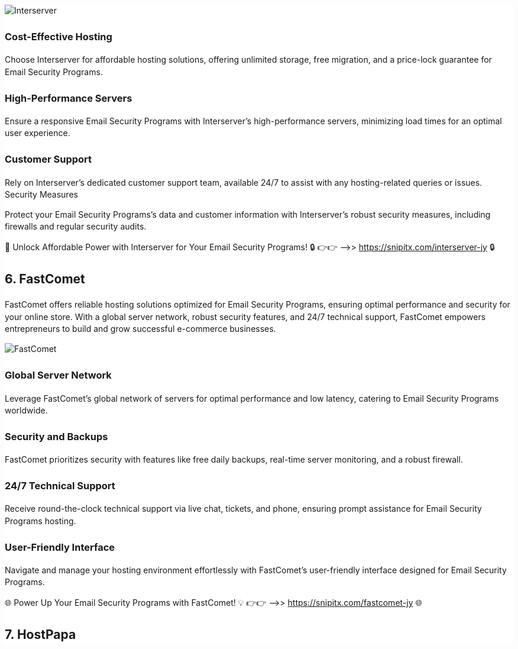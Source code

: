 ![Interserver](https://i.imgur.com/OM5dOEW.jpeg "Interserver Hosting")

### Cost-Effective Hosting
Choose Interserver for affordable hosting solutions, offering unlimited storage, free migration, and a price-lock guarantee for Email Security Programs.

### High-Performance Servers
Ensure a responsive Email Security Programs with Interserver’s high-performance servers, minimizing load times for an optimal user experience.

### Customer Support
Rely on Interserver’s dedicated customer support team, available 24/7 to assist with any hosting-related queries or issues.
Security Measures

Protect your Email Security Programs’s data and customer information with Interserver’s robust security measures, including firewalls and regular security audits.

💸 Unlock Affordable Power with Interserver for Your Email Security Programs! 🔒
👉👉 -->> https://snipitx.com/interserver-jy 🔒

## 6. FastComet

FastComet offers reliable hosting solutions optimized for Email Security Programs, ensuring optimal performance and security for your online store. With a global server network, robust security features, and 24/7 technical support, FastComet empowers entrepreneurs to build and grow successful e-commerce businesses.

![FastComet](https://i.imgur.com/7qgXuWp.png "FastComet Hosting")

### Global Server Network
Leverage FastComet’s global network of servers for optimal performance and low latency, catering to Email Security Programs worldwide.

### Security and Backups
FastComet prioritizes security with features like free daily backups, real-time server monitoring, and a robust firewall.

### 24/7 Technical Support
Receive round-the-clock technical support via live chat, tickets, and phone, ensuring prompt assistance for Email Security Programs hosting.

### User-Friendly Interface
Navigate and manage your hosting environment effortlessly with FastComet’s user-friendly interface designed for Email Security Programs.

🌐 Power Up Your Email Security Programs with FastComet! 💡
👉👉 -->> https://snipitx.com/fastcomet-jy 🌐

## 7. HostPapa
